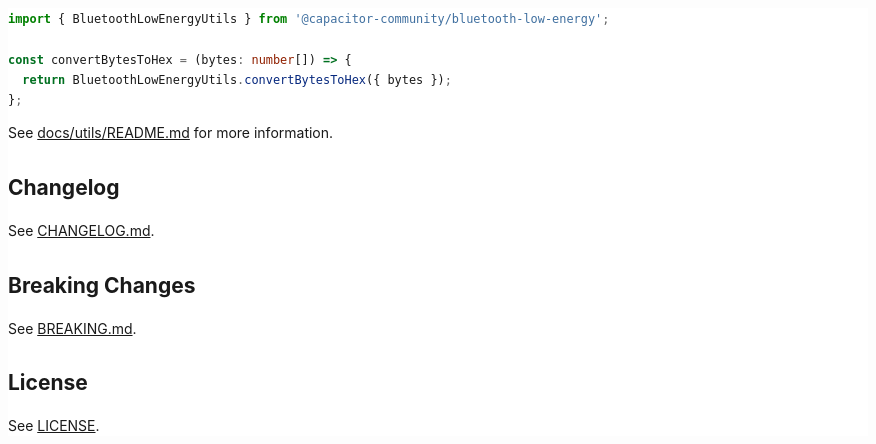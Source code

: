 ```ts
import { BluetoothLowEnergyUtils } from '@capacitor-community/bluetooth-low-energy';

const convertBytesToHex = (bytes: number[]) => {
  return BluetoothLowEnergyUtils.convertBytesToHex({ bytes });
};
```

See [docs/utils/README.md](https://github.com/capawesome-team/capacitor-plugins/blob/main/packages/bluetooth-low-energy/docs/utils/README.md) for more information.

## Changelog

See [CHANGELOG.md](https://github.com/capawesome-team/capacitor-plugins/blob/main/packages/bluetooth-low-energy/CHANGELOG.md).

## Breaking Changes

See [BREAKING.md](https://github.com/capawesome-team/capacitor-plugins/blob/main/packages/bluetooth-low-energy/BREAKING.md).

## License

See [LICENSE](https://github.com/capawesome-team/capacitor-plugins/blob/main/packages/bluetooth-low-energy/LICENSE).
